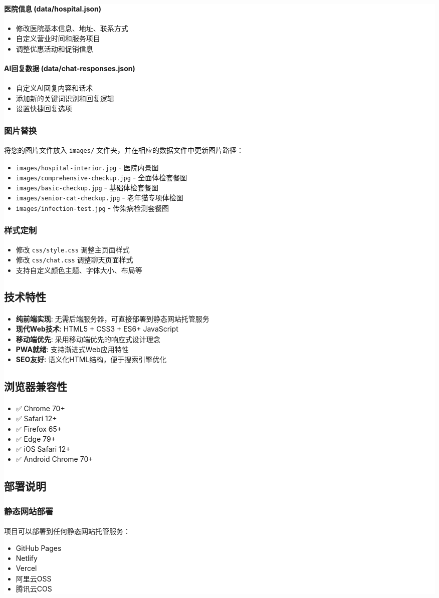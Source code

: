 #### 医院信息 (data/hospital.json)
- 修改医院基本信息、地址、联系方式
- 自定义营业时间和服务项目
- 调整优惠活动和促销信息

#### AI回复数据 (data/chat-responses.json)
- 自定义AI回复内容和话术
- 添加新的关键词识别和回复逻辑
- 设置快捷回复选项

### 图片替换

将您的图片文件放入 `images/` 文件夹，并在相应的数据文件中更新图片路径：

- `images/hospital-interior.jpg` - 医院内景图
- `images/comprehensive-checkup.jpg` - 全面体检套餐图
- `images/basic-checkup.jpg` - 基础体检套餐图
- `images/senior-cat-checkup.jpg` - 老年猫专项体检图
- `images/infection-test.jpg` - 传染病检测套餐图

### 样式定制

- 修改 `css/style.css` 调整主页面样式
- 修改 `css/chat.css` 调整聊天页面样式
- 支持自定义颜色主题、字体大小、布局等

## 技术特性

- **纯前端实现**: 无需后端服务器，可直接部署到静态网站托管服务
- **现代Web技术**: HTML5 + CSS3 + ES6+ JavaScript
- **移动端优先**: 采用移动端优先的响应式设计理念
- **PWA就绪**: 支持渐进式Web应用特性
- **SEO友好**: 语义化HTML结构，便于搜索引擎优化

## 浏览器兼容性

- ✅ Chrome 70+
- ✅ Safari 12+
- ✅ Firefox 65+
- ✅ Edge 79+
- ✅ iOS Safari 12+
- ✅ Android Chrome 70+

## 部署说明

### 静态网站部署
项目可以部署到任何静态网站托管服务：
- GitHub Pages
- Netlify
- Vercel
- 阿里云OSS
- 腾讯云COS
